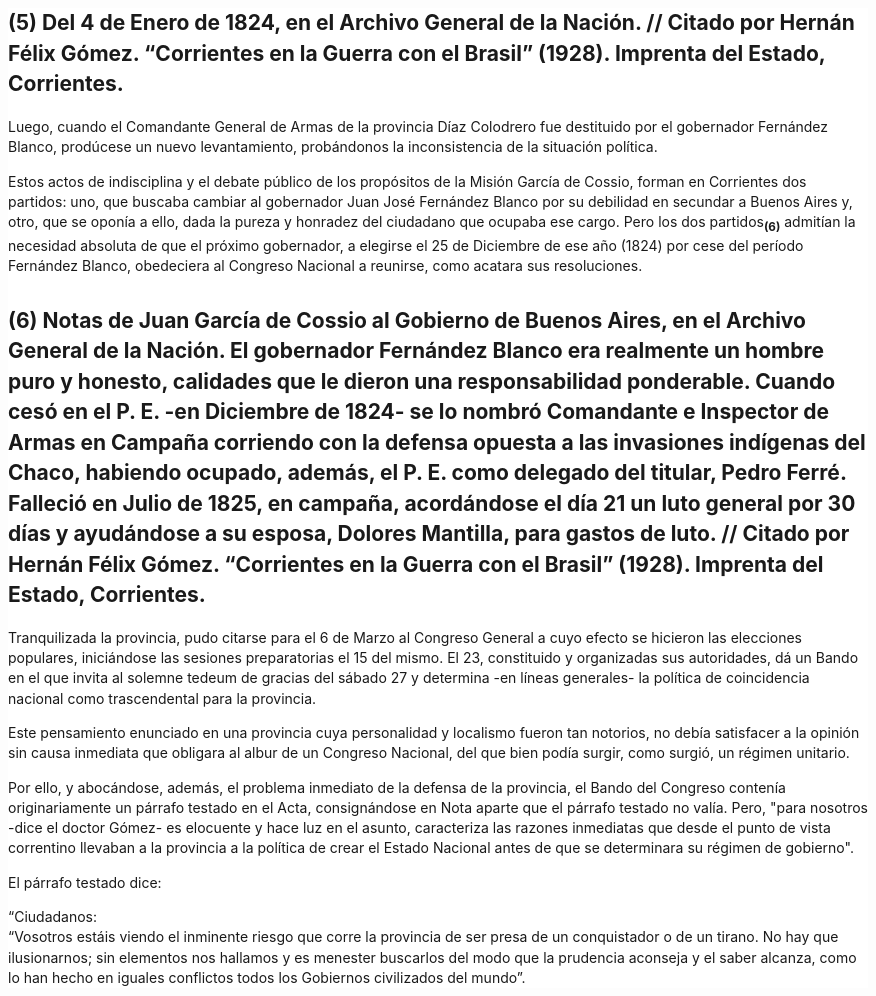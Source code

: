 ## **(5)** Del 4 de Enero de 1824, en el Archivo General de la Nación. // Citado por Hernán Félix Gómez. “Corrientes en la Guerra con el Brasil” (1928). Imprenta del Estado, Corrientes.

Luego, cuando el Comandante General de Armas de la provincia Díaz Colodrero fue destituido por el gobernador Fernández Blanco, prodúcese un nuevo levantamiento, probándonos la inconsistencia de la situación política.

Estos actos de indisciplina y el debate público de los propósitos de la Misión García de Cossio, forman en Corrientes dos partidos: uno, que buscaba cambiar al gobernador Juan José Fernández Blanco por su debilidad en secundar a Buenos Aires y, otro, que se oponía a ello, dada la pureza y honradez del ciudadano que ocupaba ese cargo. Pero los dos partidos<sub><strong>(6)</strong></sub> admitían la necesidad absoluta de que el próximo gobernador, a elegirse el 25 de Diciembre de ese año (1824) por cese del período Fernández Blanco, obedeciera al Congreso Nacional a reunirse, como acatara sus resoluciones.

## **(6)** Notas de Juan García de Cossio al Gobierno de Buenos Aires, en el Archivo General de la Nación. El gobernador Fernández Blanco era realmente un hombre puro y honesto, calidades que le dieron una responsabilidad ponderable. Cuando cesó en el P. E. -en Diciembre de 1824- se lo nombró Comandante e Inspector de Armas en Campaña corriendo con la defensa opuesta a las invasiones indígenas del Chaco, habiendo ocupado, además, el P. E. como delegado del titular, Pedro Ferré. Falleció en Julio de 1825, en campaña, acordándose el día 21 un luto general por 30 días y ayudándose a su esposa, Dolores Mantilla, para gastos de luto. // Citado por Hernán Félix Gómez. “Corrientes en la Guerra con el Brasil” (1928). Imprenta del Estado, Corrientes.

Tranquilizada la provincia, pudo citarse para el 6 de Marzo al Congreso General a cuyo efecto se hicieron las elecciones populares, iniciándose las sesiones preparatorias el 15 del mismo. El 23, constituido y organizadas sus autoridades, dá un Bando en el que invita al solemne tedeum de gracias del sábado 27 y determina -en líneas generales- la política de coincidencia nacional como trascendental para la provincia.

Este pensamiento enunciado en una provincia cuya personalidad y localismo fueron tan notorios, no debía satisfacer a la opinión sin causa inmediata que obligara al albur de un Congreso Nacional, del que bien podía surgir, como surgió, un régimen unitario.

Por ello, y abocándose, además, el problema inmediato de la defensa de la provincia, el Bando del Congreso contenía originariamente un párrafo testado en el Acta, consignándose en Nota aparte que el párrafo testado no valía. Pero, "para nosotros -dice el doctor Gómez- es elocuente y hace luz en el asunto, caracteriza las razones inmediatas que desde el punto de vista correntino llevaban a la provincia a la política de crear el Estado Nacional antes de que se determinara su régimen de gobierno".

El párrafo testado dice:

“Ciudadanos:  
“Vosotros estáis viendo el inminente riesgo que corre la provincia de ser presa de un conquistador o de un tirano. No hay que ilusionarnos; sin elementos nos hallamos y es menester buscarlos del modo que la prudencia aconseja y el saber alcanza, como lo han hecho en iguales conflictos todos los Gobiernos civilizados del mundo”.
